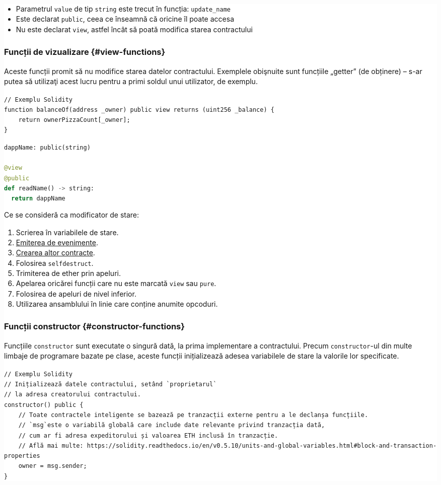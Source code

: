 - Parametrul `value` de tip `string` este trecut în funcția: `update_name`
- Este declarat `public`, ceea ce înseamnă că oricine îl poate accesa
- Nu este declarat `view`, astfel încât să poată modifica starea contractului

### Funcții de vizualizare {#view-functions}

Aceste funcții promit să nu modifice starea datelor contractului. Exemplele obişnuite sunt funcțiile „getter” (de obținere) – s-ar putea să utilizaţi acest lucru pentru a primi soldul unui utilizator, de exemplu.

```solidity
// Exemplu Solidity
function balanceOf(address _owner) public view returns (uint256 _balance) {
    return ownerPizzaCount[_owner];
}
```

```python
dappName: public(string)

@view
@public
def readName() -> string:
  return dappName
```

Ce se consideră ca modificator de stare:

1. Scrierea în variabilele de stare.
2. [Emiterea de evenimente](https://solidity.readthedocs.io/en/v0.7.0/contracts.html#events).
3. [Crearea altor contracte](https://solidity.readthedocs.io/en/v0.7.0/control-structures.html#creating-contracts).
4. Folosirea `selfdestruct`.
5. Trimiterea de ether prin apeluri.
6. Apelarea oricărei funcții care nu este marcată `view` sau `pure`.
7. Folosirea de apeluri de nivel inferior.
8. Utilizarea ansamblului în linie care conține anumite opcoduri.

### Funcții constructor {#constructor-functions}

Funcțiile `constructor` sunt executate o singură dată, la prima implementare a contractului. Precum `constructor`-ul din multe limbaje de programare bazate pe clase, aceste funcții inițializează adesea variabilele de stare la valorile lor specificate.

```solidity
// Exemplu Solidity
// Inițializează datele contractului, setând `proprietarul`
// la adresa creatorului contractului.
constructor() public {
    // Toate contractele inteligente se bazează pe tranzacții externe pentru a le declanșa funcțiile.
    // `msg`este o variabilă globală care include date relevante privind tranzacția dată,
    // cum ar fi adresa expeditorului și valoarea ETH inclusă în tranzacție.
    // Află mai multe: https://solidity.readthedocs.io/en/v0.5.10/units-and-global-variables.html#block-and-transaction-properties
    owner = msg.sender;
}
```
